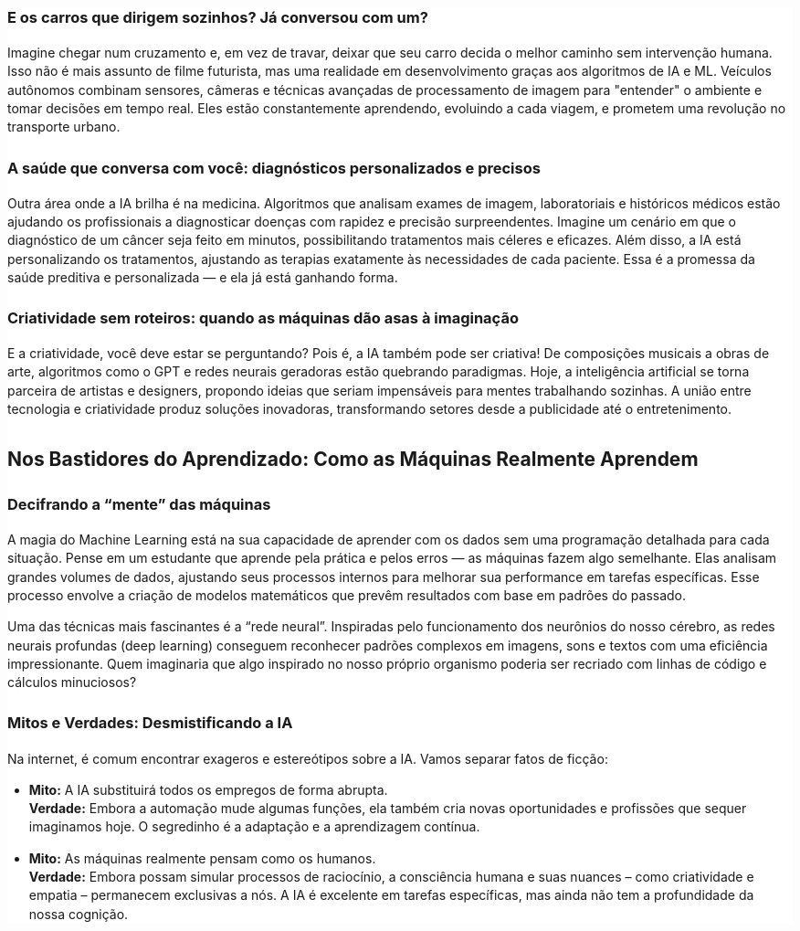 ### E os carros que dirigem sozinhos? Já conversou com um?

Imagine chegar num cruzamento e, em vez de travar, deixar que seu carro decida o melhor caminho sem intervenção humana. Isso não é mais assunto de filme futurista, mas uma realidade em desenvolvimento graças aos algoritmos de IA e ML. Veículos autônomos combinam sensores, câmeras e técnicas avançadas de processamento de imagem para "entender" o ambiente e tomar decisões em tempo real. Eles estão constantemente aprendendo, evoluindo a cada viagem, e prometem uma revolução no transporte urbano.

### A saúde que conversa com você: diagnósticos personalizados e precisos

Outra área onde a IA brilha é na medicina. Algoritmos que analisam exames de imagem, laboratoriais e históricos médicos estão ajudando os profissionais a diagnosticar doenças com rapidez e precisão surpreendentes. Imagine um cenário em que o diagnóstico de um câncer seja feito em minutos, possibilitando tratamentos mais céleres e eficazes. Além disso, a IA está personalizando os tratamentos, ajustando as terapias exatamente às necessidades de cada paciente. Essa é a promessa da saúde preditiva e personalizada — e ela já está ganhando forma.

### Criatividade sem roteiros: quando as máquinas dão asas à imaginação

E a criatividade, você deve estar se perguntando? Pois é, a IA também pode ser criativa! De composições musicais a obras de arte, algoritmos como o GPT e redes neurais geradoras estão quebrando paradigmas. Hoje, a inteligência artificial se torna parceira de artistas e designers, propondo ideias que seriam impensáveis para mentes trabalhando sozinhas. A união entre tecnologia e criatividade produz soluções inovadoras, transformando setores desde a publicidade até o entretenimento.

## Nos Bastidores do Aprendizado: Como as Máquinas Realmente Aprendem

### Decifrando a “mente” das máquinas

A magia do Machine Learning está na sua capacidade de aprender com os dados sem uma programação detalhada para cada situação. Pense em um estudante que aprende pela prática e pelos erros — as máquinas fazem algo semelhante. Elas analisam grandes volumes de dados, ajustando seus processos internos para melhorar sua performance em tarefas específicas. Esse processo envolve a criação de modelos matemáticos que prevêm resultados com base em padrões do passado.

Uma das técnicas mais fascinantes é a “rede neural”. Inspiradas pelo funcionamento dos neurônios do nosso cérebro, as redes neurais profundas (deep learning) conseguem reconhecer padrões complexos em imagens, sons e textos com uma eficiência impressionante. Quem imaginaria que algo inspirado no nosso próprio organismo poderia ser recriado com linhas de código e cálculos minuciosos?

### Mitos e Verdades: Desmistificando a IA

Na internet, é comum encontrar exageros e estereótipos sobre a IA. Vamos separar fatos de ficção:

- **Mito:** A IA substituirá todos os empregos de forma abrupta.  
  **Verdade:** Embora a automação mude algumas funções, ela também cria novas oportunidades e profissões que sequer imaginamos hoje. O segredinho é a adaptação e a aprendizagem contínua.

- **Mito:** As máquinas realmente pensam como os humanos.  
  **Verdade:** Embora possam simular processos de raciocínio, a consciência humana e suas nuances – como criatividade e empatia – permanecem exclusivas a nós. A IA é excelente em tarefas específicas, mas ainda não tem a profundidade da nossa cognição.
